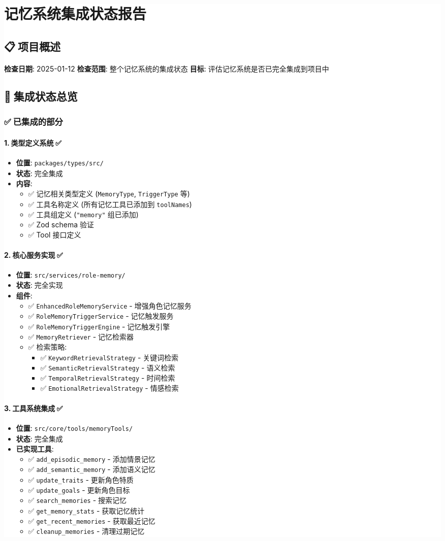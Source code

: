 # 记忆系统集成状态报告

## 📋 项目概述

**检查日期**: 2025-01-12
**检查范围**: 整个记忆系统的集成状态
**目标**: 评估记忆系统是否已完全集成到项目中

## 🎯 集成状态总览

### ✅ 已集成的部分

#### 1. 类型定义系统 ✅
- **位置**: `packages/types/src/`
- **状态**: 完全集成
- **内容**:
  - ✅ 记忆相关类型定义 (`MemoryType`, `TriggerType` 等)
  - ✅ 工具名称定义 (所有记忆工具已添加到 `toolNames`)
  - ✅ 工具组定义 (`"memory"` 组已添加)
  - ✅ Zod schema 验证
  - ✅ Tool 接口定义

#### 2. 核心服务实现 ✅
- **位置**: `src/services/role-memory/`
- **状态**: 完全实现
- **组件**:
  - ✅ `EnhancedRoleMemoryService` - 增强角色记忆服务
  - ✅ `RoleMemoryTriggerService` - 记忆触发服务
  - ✅ `RoleMemoryTriggerEngine` - 记忆触发引擎
  - ✅ `MemoryRetriever` - 记忆检索器
  - ✅ 检索策略:
    - ✅ `KeywordRetrievalStrategy` - 关键词检索
    - ✅ `SemanticRetrievalStrategy` - 语义检索
    - ✅ `TemporalRetrievalStrategy` - 时间检索
    - ✅ `EmotionalRetrievalStrategy` - 情感检索

#### 3. 工具系统集成 ✅
- **位置**: `src/core/tools/memoryTools/`
- **状态**: 完全集成
- **已实现工具**:
  - ✅ `add_episodic_memory` - 添加情景记忆
  - ✅ `add_semantic_memory` - 添加语义记忆
  - ✅ `update_traits` - 更新角色特质
  - ✅ `update_goals` - 更新角色目标
  - ✅ `search_memories` - 搜索记忆
  - ✅ `get_memory_stats` - 获取记忆统计
  - ✅ `get_recent_memories` - 获取最近记忆
  - ✅ `cleanup_memories` - 清理过期记忆
